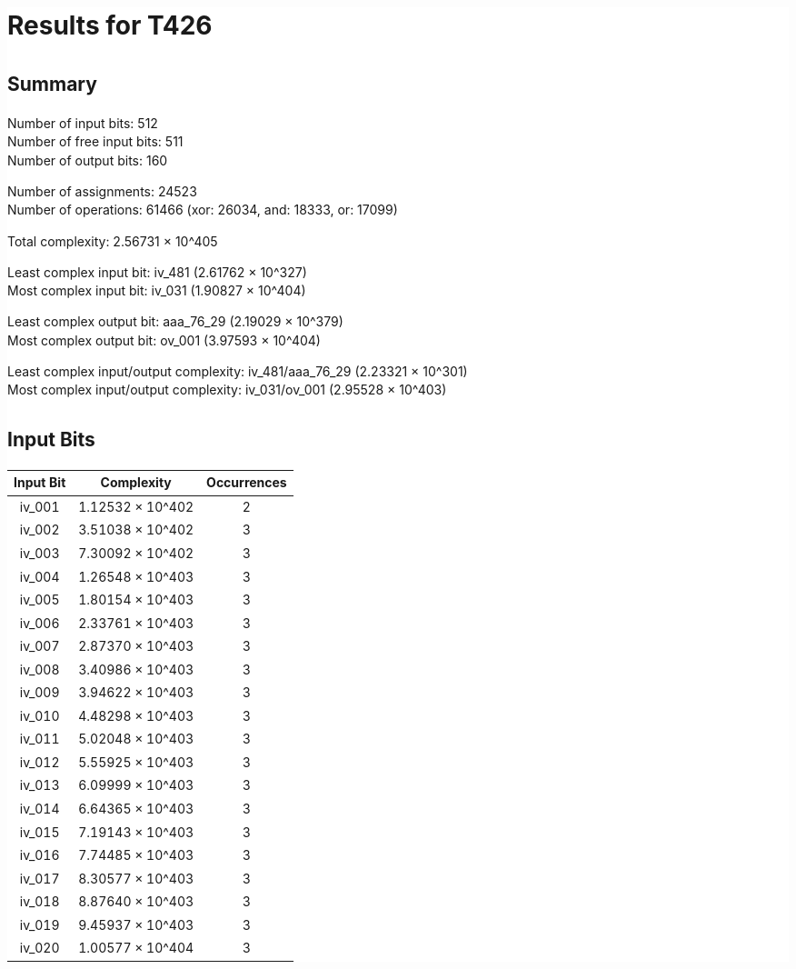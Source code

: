 # Results for T426

## Summary

Number of input bits: 512  
Number of free input bits: 511  
Number of output bits: 160

Number of assignments: 24523  
Number of operations: 61466
(xor: 26034,
and: 18333,
or: 17099)

Total complexity: 2.56731 × 10^405

Least complex input bit: iv_481 (2.61762 × 10^327)  
Most complex input bit: iv_031 (1.90827 × 10^404)

Least complex output bit: aaa_76_29 (2.19029 × 10^379)  
Most complex output bit: ov_001 (3.97593 × 10^404)

Least complex input/output complexity: iv_481/aaa_76_29 (2.23321 × 10^301)  
Most complex input/output complexity: iv_031/ov_001 (2.95528 × 10^403)

## Input Bits

| Input Bit | Complexity | Occurrences |
|:---------:|:----------:|:-----------:|
| iv_001 | 1.12532 × 10^402 | 2 |
| iv_002 | 3.51038 × 10^402 | 3 |
| iv_003 | 7.30092 × 10^402 | 3 |
| iv_004 | 1.26548 × 10^403 | 3 |
| iv_005 | 1.80154 × 10^403 | 3 |
| iv_006 | 2.33761 × 10^403 | 3 |
| iv_007 | 2.87370 × 10^403 | 3 |
| iv_008 | 3.40986 × 10^403 | 3 |
| iv_009 | 3.94622 × 10^403 | 3 |
| iv_010 | 4.48298 × 10^403 | 3 |
| iv_011 | 5.02048 × 10^403 | 3 |
| iv_012 | 5.55925 × 10^403 | 3 |
| iv_013 | 6.09999 × 10^403 | 3 |
| iv_014 | 6.64365 × 10^403 | 3 |
| iv_015 | 7.19143 × 10^403 | 3 |
| iv_016 | 7.74485 × 10^403 | 3 |
| iv_017 | 8.30577 × 10^403 | 3 |
| iv_018 | 8.87640 × 10^403 | 3 |
| iv_019 | 9.45937 × 10^403 | 3 |
| iv_020 | 1.00577 × 10^404 | 3 |